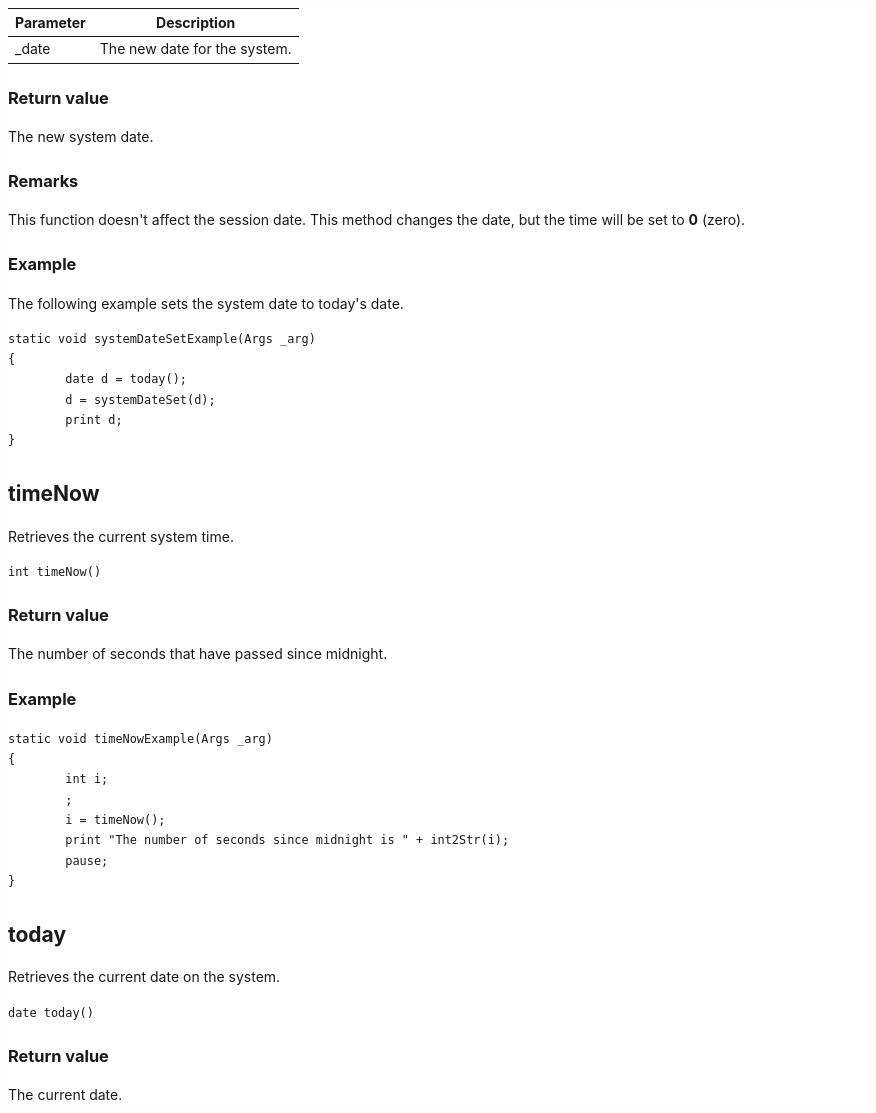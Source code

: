 | Parameter | Description                  |
|-----------|------------------------------|
| \_date    | The new date for the system. |

### Return value

The new system date.

### Remarks

This function doesn't affect the session date. This method changes the date, but the time will be set to **0** (zero).

### Example

The following example sets the system date to today's date.

    static void systemDateSetExample(Args _arg)
    {
            date d = today();
            d = systemDateSet(d);
            print d;
    }

## timeNow
Retrieves the current system time.

    int timeNow()

### Return value

The number of seconds that have passed since midnight.

### Example

    static void timeNowExample(Args _arg)
    {
            int i;
            ;
            i = timeNow();
            print "The number of seconds since midnight is " + int2Str(i);
            pause;
    }

## today
Retrieves the current date on the system.

    date today()

### Return value

The current date.

